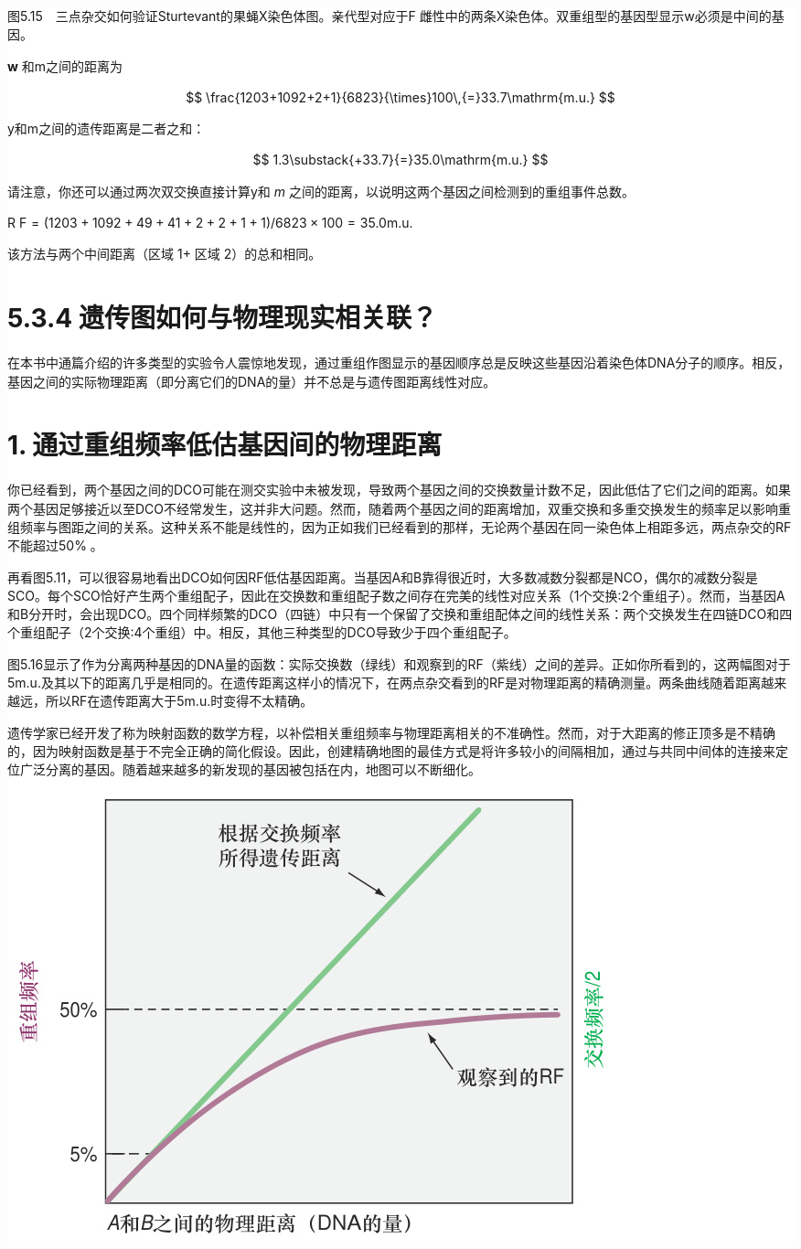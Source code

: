 图5.15　三点杂交如何验证Sturtevant的果蝇X染色体图。亲代型对应于F 雌性中的两条X染色体。双重组型的基因型显示w必须是中间的基因。  

$\boldsymbol{w}$ 和m之间的距离为  

$$
\frac{1203+1092+2+1}{6823}{\times}100\,{=}33.7\mathrm{m.u.}
$$  

y和m之间的遗传距离是二者之和：  

$$
1.3\substack{+33.7}{=}35.0\mathrm{m.u.}
$$  

请注意，你还可以通过两次双交换直接计算y和 $m$ 之间的距离，以说明这两个基因之间检测到的重组事件总数。  

R $\mathrm{F}{=}(1203{+}1092{+}49{+}41{+}2{+}2{+}1{+}1)/6823\times100{=}35.0\mathrm{m.u}.$  

该方法与两个中间距离（区域 $1+$ 区域 2）的总和相同。  

# 5.3.4 遗传图如何与物理现实相关联？  

在本书中通篇介绍的许多类型的实验令人震惊地发现，通过重组作图显示的基因顺序总是反映这些基因沿着染色体DNA分子的顺序。相反，基因之间的实际物理距离（即分离它们的DNA的量）并不总是与遗传图距离线性对应。  

# 1. 通过重组频率低估基因间的物理距离  

你已经看到，两个基因之间的DCO可能在测交实验中未被发现，导致两个基因之间的交换数量计数不足，因此低估了它们之间的距离。如果两个基因足够接近以至DCO不经常发生，这并非大问题。然而，随着两个基因之间的距离增加，双重交换和多重交换发生的频率足以影响重组频率与图距之间的关系。这种关系不能是线性的，因为正如我们已经看到的那样，无论两个基因在同一染色体上相距多远，两点杂交的RF不能超过$50\%$ 。  

再看图5.11，可以很容易地看出DCO如何因RF低估基因距离。当基因A和B靠得很近时，大多数减数分裂都是NCO，偶尔的减数分裂是SCO。每个SCO恰好产生两个重组配子，因此在交换数和重组配子数之间存在完美的线性对应关系（1个交换∶2个重组子）。然而，当基因A和B分开时，会出现DCO。四个同样频繁的DCO（四链）中只有一个保留了交换和重组配体之间的线性关系：两个交换发生在四链DCO和四个重组配子（2个交换∶4个重组）中。相反，其他三种类型的DCO导致少于四个重组配子。  

图5.16显示了作为分离两种基因的DNA量的函数：实际交换数（绿线）和观察到的RF（紫线）之间的差异。正如你所看到的，这两幅图对于5m.u.及其以下的距离几乎是相同的。在遗传距离这样小的情况下，在两点杂交看到的RF是对物理距离的精确测量。两条曲线随着距离越来越远，所以RF在遗传距离大于5m.u.时变得不太精确。  

遗传学家已经开发了称为映射函数的数学方程，以补偿相关重组频率与物理距离相关的不准确性。然而，对于大距离的修正顶多是不精确的，因为映射函数是基于不完全正确的简化假设。因此，创建精确地图的最佳方式是将许多较小的间隔相加，通过与共同中间体的连接来定位广泛分离的基因。随着越来越多的新发现的基因被包括在内，地图可以不断细化。  

![](Genetics-FG2G_6ed_Chapter-5_images/Fig-5.17.jpg)  